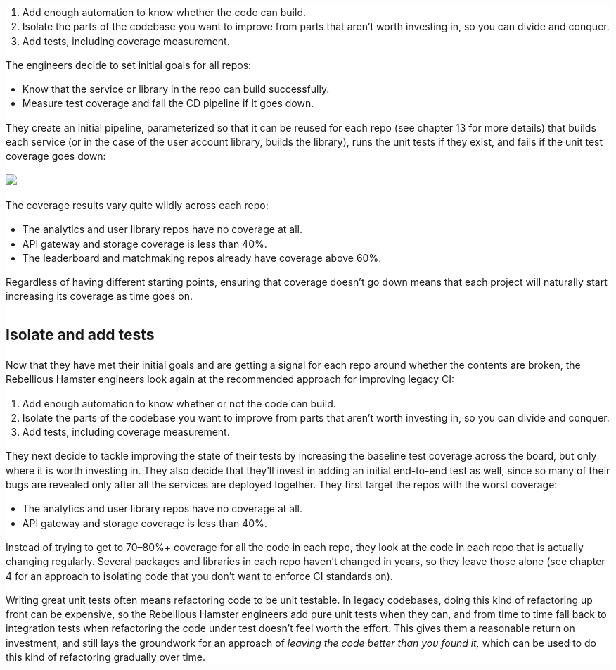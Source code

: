 1.  Add enough automation to know whether the code can build.
1.  Isolate the parts of the codebase you want to improve from parts that aren’t worth investing in, so you can divide and conquer.
1.  Add tests, including coverage measurement.

The engineers decide to set initial goals for all repos:

-  Know that the service or library in the repo can build successfully.
-  Measure test coverage and fail the CD pipeline if it goes down.

They create an initial pipeline, parameterized so that it can be reused for each repo (see chapter 13 for more details) that builds each service (or in the case of the user account library, builds the library), runs the unit tests if they exist, and fails if the unit test coverage goes down:

![](https://drek4537l1klr.cloudfront.net/wilson3/Figures/11-25.png)

The coverage results vary quite wildly across each repo:

-  The analytics and user library repos have no coverage at all.
-  API gateway and storage coverage is less than 40%.
-  The leaderboard and matchmaking repos already have coverage above 60%.

Regardless of having different starting points, ensuring that coverage doesn’t go down means that each project will naturally start increasing its coverage as time goes on.

## [](/book/grokking-continuous-delivery/chapter-11/)[](/book/grokking-continuous-delivery/chapter-11/)Isolate and add tests

[](/book/grokking-continuous-delivery/chapter-11/)Now that they[](/book/grokking-continuous-delivery/chapter-11/)[](/book/grokking-continuous-delivery/chapter-11/)[](/book/grokking-continuous-delivery/chapter-11/)[](/book/grokking-continuous-delivery/chapter-11/) have met their initial goals and are getting a signal for each repo around whether the contents are broken, the Rebellious Hamster engineers look again at the recommended approach for improving legacy CI:

1.  Add enough automation to know whether or not the code can build.
1.  Isolate the parts of the codebase you want to improve from parts that aren’t worth investing in, so you can divide and conquer.
1.  Add tests, including coverage measurement.

They next decide to tackle improving the state of their tests by increasing the baseline test coverage across the board, but only where it is worth investing in. They also decide that they’ll invest in adding an initial end-to-end test as well, since so many of their bugs are revealed only after all the services are deployed together. They first target the repos with the worst coverage:

-  The analytics and user library repos have no coverage at all.
-  API gateway and storage coverage is less than 40%.

Instead of trying to get to 70–80%+ coverage for all the code in each repo, they look at the code in each repo that is actually changing regularly. Several packages and libraries in each repo haven’t changed in years, so they leave those alone (see chapter 4 for an approach to isolating code that you don’t want to enforce CI standards on).

Writing great unit tests often means refactoring code to be unit testable. In legacy codebases, doing this kind of refactoring up front can be expensive, so the Rebellious Hamster engineers add pure unit tests when they can, and from time to time fall back to integration tests when refactoring the code under test doesn’t feel worth the effort. This gives them a reasonable return on investment, and still lays the groundwork for an approach of *leaving the code better than you found it,* which can be used to do this kind of refactoring gradually over time.
